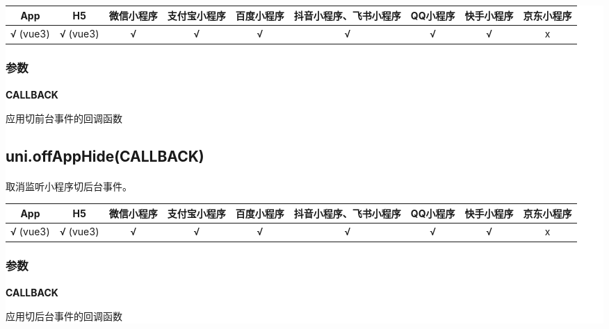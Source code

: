|App|H5|微信小程序|支付宝小程序|百度小程序|抖音小程序、飞书小程序|QQ小程序|快手小程序|京东小程序|
|:-:|:-:|:-:|:-:|:-:|:-:|:-:|:-:|:-:|
|√ (vue3)|√ (vue3)|√|√|√|√|√|√|x|

### 参数

**CALLBACK**

应用切前台事件的回调函数

## uni.offAppHide(CALLBACK)

取消监听小程序切后台事件。

|App|H5|微信小程序|支付宝小程序|百度小程序|抖音小程序、飞书小程序|QQ小程序|快手小程序|京东小程序|
|:-:|:-:|:-:|:-:|:-:|:-:|:-:|:-:|:-:|
|√ (vue3)|√ (vue3)|√|√|√|√|√|√|x|

### 参数

**CALLBACK**

应用切后台事件的回调函数
